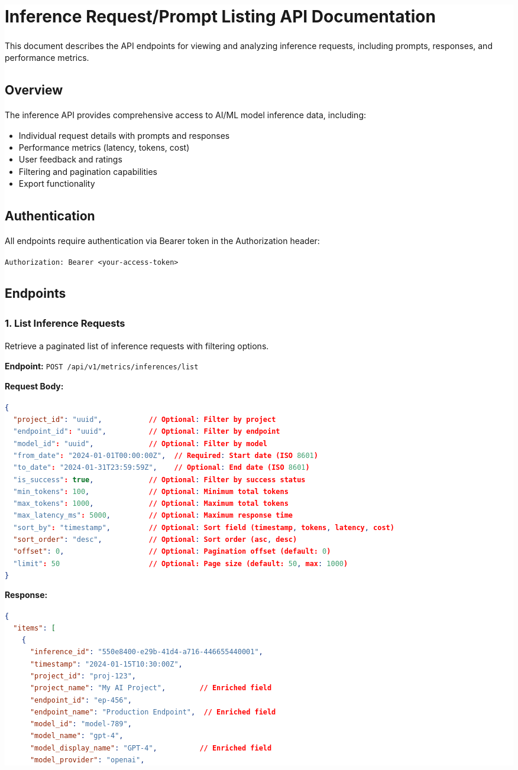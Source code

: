 # Inference Request/Prompt Listing API Documentation

This document describes the API endpoints for viewing and analyzing inference requests, including prompts, responses, and performance metrics.

## Overview

The inference API provides comprehensive access to AI/ML model inference data, including:
- Individual request details with prompts and responses
- Performance metrics (latency, tokens, cost)
- User feedback and ratings
- Filtering and pagination capabilities
- Export functionality

## Authentication

All endpoints require authentication via Bearer token in the Authorization header:

```
Authorization: Bearer <your-access-token>
```

## Endpoints

### 1. List Inference Requests

Retrieve a paginated list of inference requests with filtering options.

**Endpoint:** `POST /api/v1/metrics/inferences/list`

**Request Body:**
```json
{
  "project_id": "uuid",           // Optional: Filter by project
  "endpoint_id": "uuid",          // Optional: Filter by endpoint
  "model_id": "uuid",             // Optional: Filter by model
  "from_date": "2024-01-01T00:00:00Z",  // Required: Start date (ISO 8601)
  "to_date": "2024-01-31T23:59:59Z",    // Optional: End date (ISO 8601)
  "is_success": true,             // Optional: Filter by success status
  "min_tokens": 100,              // Optional: Minimum total tokens
  "max_tokens": 1000,             // Optional: Maximum total tokens
  "max_latency_ms": 5000,         // Optional: Maximum response time
  "sort_by": "timestamp",         // Optional: Sort field (timestamp, tokens, latency, cost)
  "sort_order": "desc",           // Optional: Sort order (asc, desc)
  "offset": 0,                    // Optional: Pagination offset (default: 0)
  "limit": 50                     // Optional: Page size (default: 50, max: 1000)
}
```

**Response:**
```json
{
  "items": [
    {
      "inference_id": "550e8400-e29b-41d4-a716-446655440001",
      "timestamp": "2024-01-15T10:30:00Z",
      "project_id": "proj-123",
      "project_name": "My AI Project",        // Enriched field
      "endpoint_id": "ep-456",
      "endpoint_name": "Production Endpoint",  // Enriched field
      "model_id": "model-789",
      "model_name": "gpt-4",
      "model_display_name": "GPT-4",          // Enriched field
      "model_provider": "openai",
```